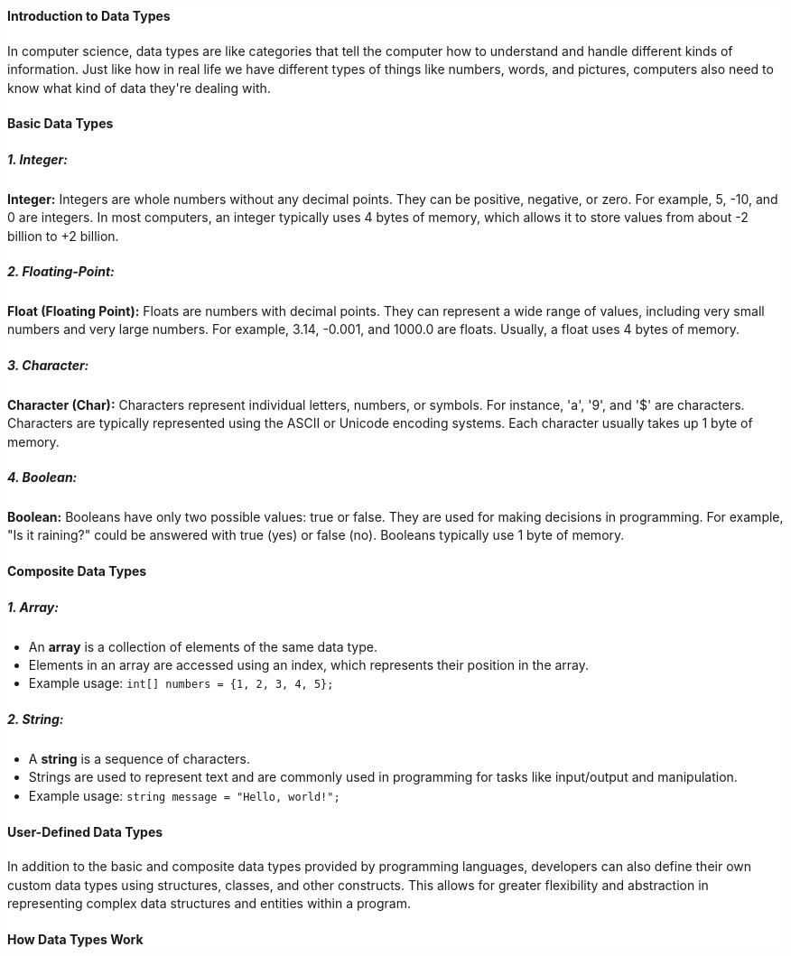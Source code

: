 #### Introduction to Data Types

In computer science, data types are like categories that tell the computer how to understand and handle different kinds of information. Just like how in real life we have different types of things like numbers, words, and pictures, computers also need to know what kind of data they're dealing with.

#### Basic Data Types

##### 1. Integer:

**Integer:** Integers are whole numbers without any decimal points. They can be positive, negative, or zero. For example, 5, -10, and 0 are integers. In most computers, an integer typically uses 4 bytes of memory, which allows it to store values from about -2 billion to +2 billion.

##### 2. Floating-Point:

**Float (Floating Point):** Floats are numbers with decimal points. They can represent a wide range of values, including very small numbers and very large numbers. For example, 3.14, -0.001, and 1000.0 are floats. Usually, a float uses 4 bytes of memory.

##### 3. Character:

**Character (Char):** Characters represent individual letters, numbers, or symbols. For instance, 'a', '9', and '$' are characters. Characters are typically represented using the ASCII or Unicode encoding systems. Each character usually takes up 1 byte of memory.

##### 4. Boolean:

**Boolean:** Booleans have only two possible values: true or false. They are used for making decisions in programming. For example, "Is it raining?" could be answered with true (yes) or false (no). Booleans typically use 1 byte of memory.

#### Composite Data Types

##### 1. Array:

- An **array** is a collection of elements of the same data type.
- Elements in an array are accessed using an index, which represents their position in the array.
- Example usage: `int[] numbers = {1, 2, 3, 4, 5};`

##### 2. String:

- A **string** is a sequence of characters.
- Strings are used to represent text and are commonly used in programming for tasks like input/output and manipulation.
- Example usage: `string message = "Hello, world!";`

#### User-Defined Data Types

In addition to the basic and composite data types provided by programming languages, developers can also define their own custom data types using structures, classes, and other constructs. This allows for greater flexibility and abstraction in representing complex data structures and entities within a program.

#### How Data Types Work
